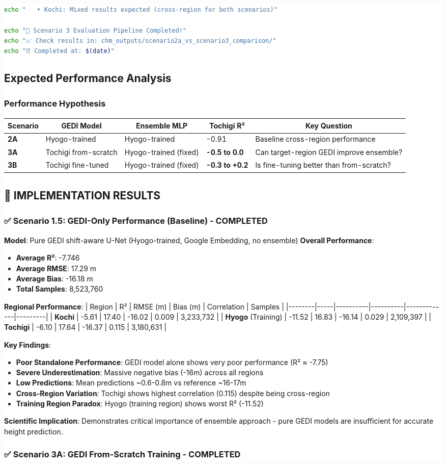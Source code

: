 ```bash
echo "   • Kochi: Mixed results expected (cross-region for both scenarios)"

echo "🎉 Scenario 3 Evaluation Pipeline Completed!"
echo "📈 Check results in: chm_outputs/scenario2a_vs_scenario3_comparison/"
echo "⏰ Completed at: $(date)"
```

## Expected Performance Analysis

### Performance Hypothesis
| Scenario | GEDI Model | Ensemble MLP | Tochigi R² | Key Question |
|----------|------------|--------------|------------|--------------|
| **2A** | Hyogo-trained | Hyogo-trained | -0.91 | Baseline cross-region performance |
| **3A** | Tochigi from-scratch | Hyogo-trained (fixed) | **-0.5 to 0.0** | Can target-region GEDI improve ensemble? |
| **3B** | Tochigi fine-tuned | Hyogo-trained (fixed) | **-0.3 to +0.2** | Is fine-tuning better than from-scratch? |

## 🎯 **IMPLEMENTATION RESULTS**

### ✅ **Scenario 1.5: GEDI-Only Performance (Baseline)** - **COMPLETED**

**Model**: Pure GEDI shift-aware U-Net (Hyogo-trained, Google Embedding, no ensemble)
**Overall Performance**: 
- **Average R²**: -7.746
- **Average RMSE**: 17.29 m
- **Average Bias**: -16.18 m
- **Total Samples**: 8,523,760

**Regional Performance**:
| Region | R² | RMSE (m) | Bias (m) | Correlation | Samples |
|--------|-----|----------|----------|-------------|---------|
| **Kochi** | -5.61 | 17.40 | -16.02 | 0.009 | 3,233,732 |
| **Hyogo** (Training) | -11.52 | 16.83 | -16.14 | 0.029 | 2,109,397 |
| **Tochigi** | -6.10 | 17.64 | -16.37 | 0.115 | 3,180,631 |

**Key Findings**:
- **Poor Standalone Performance**: GEDI model alone shows very poor performance (R² ≈ -7.75)
- **Severe Underestimation**: Massive negative bias (-16m) across all regions
- **Low Predictions**: Mean predictions ~0.6-0.8m vs reference ~16-17m
- **Cross-Region Variation**: Tochigi shows highest correlation (0.115) despite being cross-region
- **Training Region Paradox**: Hyogo (training region) shows worst R² (-11.52)

**Scientific Implication**: Demonstrates critical importance of ensemble approach - pure GEDI models are insufficient for accurate height prediction.

### ✅ **Scenario 3A: GEDI From-Scratch Training** - **COMPLETED**
